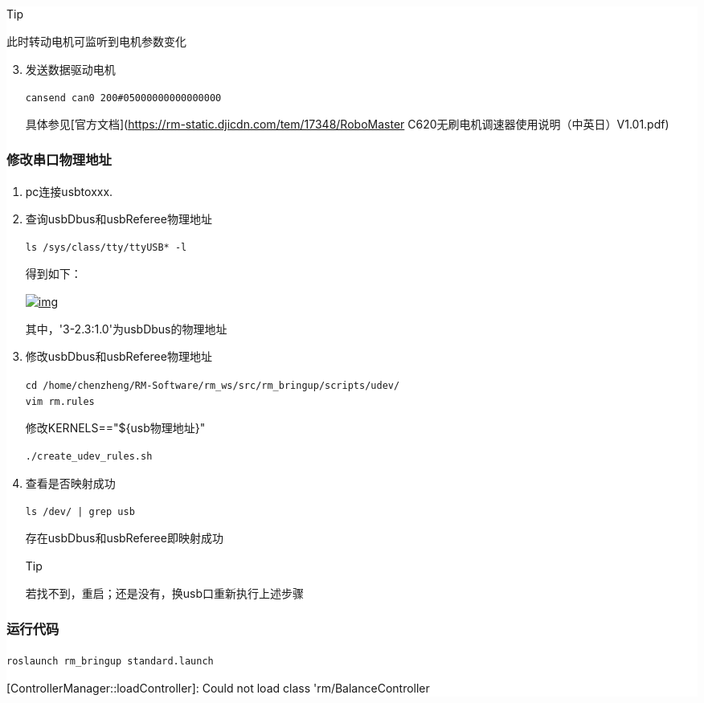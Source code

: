   > [!Tip]
   >
   > 此时转动电机可监听到电机参数变化

3. 发送数据驱动电机

   ```
   cansend can0 200#05000000000000000
   ```

   具体参见[官方文档](https://rm-static.djicdn.com/tem/17348/RoboMaster C620无刷电机调速器使用说明（中英日）V1.01.pdf)

### 修改串口物理地址

1. pc连接usbtoxxx.

2. 查询usbDbus和usbReferee物理地址

   ```
   ls /sys/class/tty/ttyUSB* -l
   ```

   得到如下：

   [![img](68747470733a2f2f6674702e626d702e6f76682f696d67732f323032302f31312f376635316234626461376262383033372e706e67.png)](https://camo.githubusercontent.com/3cd801a881efbe642c15674fb31421e44815024556f761b25e8aa71dea470de7/68747470733a2f2f6674702e626d702e6f76682f696d67732f323032302f31312f376635316234626461376262383033372e706e67)

   其中，'3-2.3:1.0'为usbDbus的物理地址

3. 修改usbDbus和usbReferee物理地址

   ```
   cd /home/chenzheng/RM-Software/rm_ws/src/rm_bringup/scripts/udev/
   vim rm.rules
   ```

   修改KERNELS=="${usb物理地址}"

   ```
   ./create_udev_rules.sh
   ```

4. 查看是否映射成功

   ```
   ls /dev/ | grep usb
   ```

   存在usbDbus和usbReferee即映射成功

   > [!Tip]
   >
   > 若找不到，重启；还是没有，换usb口重新执行上述步骤

### 运行代码

```
roslaunch rm_bringup standard.launch
```


[ControllerManager::loadController]: Could not load class 'rm/BalanceController